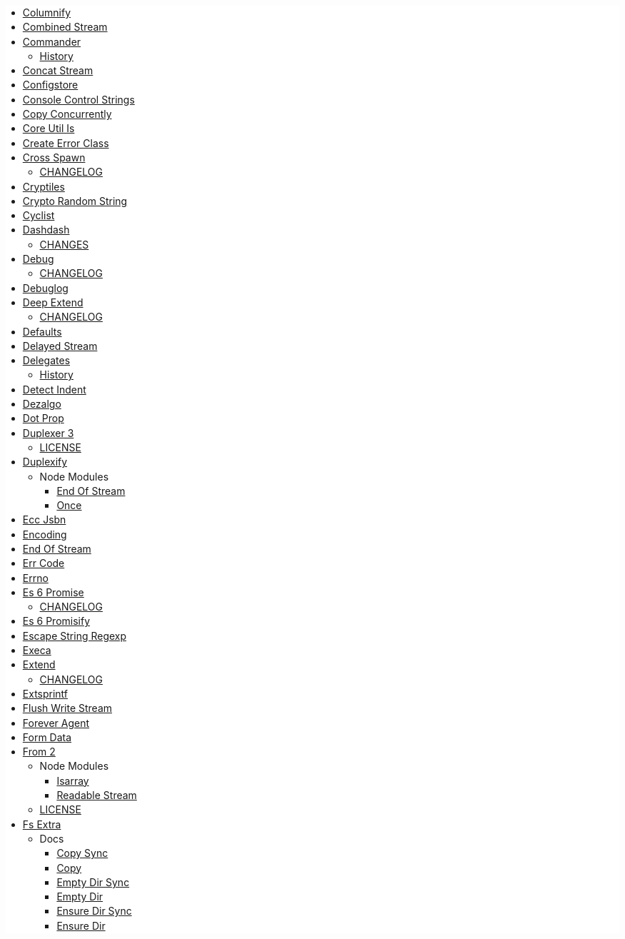   - [Columnify](node_modules/columnify/Readme.md)
  - [Combined Stream](node_modules/combined-stream/Readme.md)
  - [Commander](node_modules/commander/Readme.md)
    * [History](node_modules/commander/History.md)
  - [Concat Stream](node_modules/concat-stream/readme.md)
  - [Configstore](node_modules/configstore/readme.md)
  - [Console Control Strings](node_modules/console-control-strings/README.md)
  - [Copy Concurrently](node_modules/copy-concurrently/README.md)
  - [Core Util Is](node_modules/core-util-is/README.md)
  - [Create Error Class](node_modules/create-error-class/readme.md)
  - [Cross Spawn](node_modules/cross-spawn/README.md)
    * [CHANGELOG](node_modules/cross-spawn/CHANGELOG.md)
  - [Cryptiles](node_modules/cryptiles/README.md)
  - [Crypto Random String](node_modules/crypto-random-string/readme.md)
  - [Cyclist](node_modules/cyclist/README.md)
  - [Dashdash](node_modules/dashdash/README.md)
    * [CHANGES](node_modules/dashdash/CHANGES.md)
  - [Debug](node_modules/debug/README.md)
    * [CHANGELOG](node_modules/debug/CHANGELOG.md)
  - [Debuglog](node_modules/debuglog/README.md)
  - [Deep Extend](node_modules/deep-extend/README.md)
    * [CHANGELOG](node_modules/deep-extend/CHANGELOG.md)
  - [Defaults](node_modules/defaults/README.md)
  - [Delayed Stream](node_modules/delayed-stream/Readme.md)
  - [Delegates](node_modules/delegates/Readme.md)
    * [History](node_modules/delegates/History.md)
  - [Detect Indent](node_modules/detect-indent/readme.md)
  - [Dezalgo](node_modules/dezalgo/README.md)
  - [Dot Prop](node_modules/dot-prop/readme.md)
  - [Duplexer 3](node_modules/duplexer3/README.md)
    * [LICENSE](node_modules/duplexer3/LICENSE.md)
  - [Duplexify](node_modules/duplexify/README.md)
    - Node Modules
      - [End Of Stream](node_modules/duplexify/node_modules/end-of-stream/README.md)
      - [Once](node_modules/duplexify/node_modules/once/README.md)
  - [Ecc Jsbn](node_modules/ecc-jsbn/README.md)
  - [Encoding](node_modules/encoding/README.md)
  - [End Of Stream](node_modules/end-of-stream/README.md)
  - [Err Code](node_modules/err-code/README.md)
  - [Errno](node_modules/errno/README.md)
  - [Es 6 Promise](node_modules/es6-promise/README.md)
    * [CHANGELOG](node_modules/es6-promise/CHANGELOG.md)
  - [Es 6 Promisify](node_modules/es6-promisify/README.md)
  - [Escape String Regexp](node_modules/escape-string-regexp/readme.md)
  - [Execa](node_modules/execa/readme.md)
  - [Extend](node_modules/extend/README.md)
    * [CHANGELOG](node_modules/extend/CHANGELOG.md)
  - [Extsprintf](node_modules/extsprintf/README.md)
  - [Flush Write Stream](node_modules/flush-write-stream/README.md)
  - [Forever Agent](node_modules/forever-agent/README.md)
  - [Form Data](node_modules/form-data/README.md)
  - [From 2](node_modules/from2/README.md)
    - Node Modules
      - [Isarray](node_modules/from2/node_modules/isarray/README.md)
      - [Readable Stream](node_modules/from2/node_modules/readable-stream/README.md)
    * [LICENSE](node_modules/from2/LICENSE.md)
  - [Fs Extra](node_modules/fs-extra/README.md)
    - Docs
      * [Copy Sync](node_modules/fs-extra/docs/copy-sync.md)
      * [Copy](node_modules/fs-extra/docs/copy.md)
      * [Empty Dir Sync](node_modules/fs-extra/docs/emptyDir-sync.md)
      * [Empty Dir](node_modules/fs-extra/docs/emptyDir.md)
      * [Ensure Dir Sync](node_modules/fs-extra/docs/ensureDir-sync.md)
      * [Ensure Dir](node_modules/fs-extra/docs/ensureDir.md)
